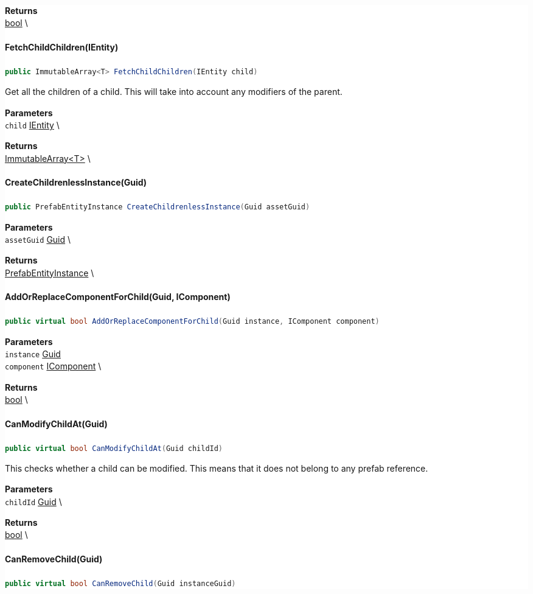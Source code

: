 **Returns** \
[bool](https://learn.microsoft.com/en-us/dotnet/api/System.Boolean?view=net-7.0) \

#### FetchChildChildren(IEntity)
```csharp
public ImmutableArray<T> FetchChildChildren(IEntity child)
```

Get all the children of a child.
            This will take into account any modifiers of the parent.

**Parameters** \
`child` [IEntity](../..//Murder/Prefabs/IEntity.html) \

**Returns** \
[ImmutableArray\<T\>](https://learn.microsoft.com/en-us/dotnet/api/System.Collections.Immutable.ImmutableArray-1?view=net-7.0) \

#### CreateChildrenlessInstance(Guid)
```csharp
public PrefabEntityInstance CreateChildrenlessInstance(Guid assetGuid)
```

**Parameters** \
`assetGuid` [Guid](https://learn.microsoft.com/en-us/dotnet/api/System.Guid?view=net-7.0) \

**Returns** \
[PrefabEntityInstance](../..//Murder/Prefabs/PrefabEntityInstance.html) \

#### AddOrReplaceComponentForChild(Guid, IComponent)
```csharp
public virtual bool AddOrReplaceComponentForChild(Guid instance, IComponent component)
```

**Parameters** \
`instance` [Guid](https://learn.microsoft.com/en-us/dotnet/api/System.Guid?view=net-7.0) \
`component` [IComponent](../..//Bang/Components/IComponent.html) \

**Returns** \
[bool](https://learn.microsoft.com/en-us/dotnet/api/System.Boolean?view=net-7.0) \

#### CanModifyChildAt(Guid)
```csharp
public virtual bool CanModifyChildAt(Guid childId)
```

This checks whether a child can be modified.
            This means that it does not belong to any prefab reference.

**Parameters** \
`childId` [Guid](https://learn.microsoft.com/en-us/dotnet/api/System.Guid?view=net-7.0) \

**Returns** \
[bool](https://learn.microsoft.com/en-us/dotnet/api/System.Boolean?view=net-7.0) \

#### CanRemoveChild(Guid)
```csharp
public virtual bool CanRemoveChild(Guid instanceGuid)
```
